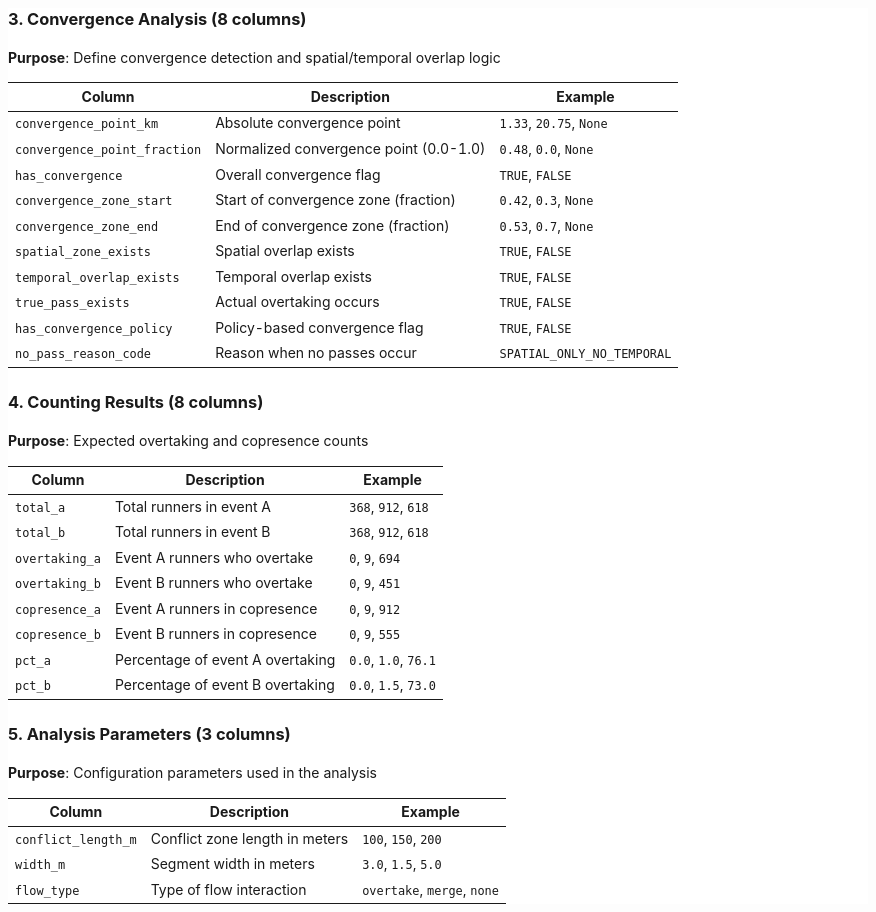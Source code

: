 ### 3. Convergence Analysis (8 columns)
**Purpose**: Define convergence detection and spatial/temporal overlap logic

| Column | Description | Example |
|--------|-------------|---------|
| `convergence_point_km` | Absolute convergence point | `1.33`, `20.75`, `None` |
| `convergence_point_fraction` | Normalized convergence point (0.0-1.0) | `0.48`, `0.0`, `None` |
| `has_convergence` | Overall convergence flag | `TRUE`, `FALSE` |
| `convergence_zone_start` | Start of convergence zone (fraction) | `0.42`, `0.3`, `None` |
| `convergence_zone_end` | End of convergence zone (fraction) | `0.53`, `0.7`, `None` |
| `spatial_zone_exists` | Spatial overlap exists | `TRUE`, `FALSE` |
| `temporal_overlap_exists` | Temporal overlap exists | `TRUE`, `FALSE` |
| `true_pass_exists` | Actual overtaking occurs | `TRUE`, `FALSE` |
| `has_convergence_policy` | Policy-based convergence flag | `TRUE`, `FALSE` |
| `no_pass_reason_code` | Reason when no passes occur | `SPATIAL_ONLY_NO_TEMPORAL` |

### 4. Counting Results (8 columns)
**Purpose**: Expected overtaking and copresence counts

| Column | Description | Example |
|--------|-------------|---------|
| `total_a` | Total runners in event A | `368`, `912`, `618` |
| `total_b` | Total runners in event B | `368`, `912`, `618` |
| `overtaking_a` | Event A runners who overtake | `0`, `9`, `694` |
| `overtaking_b` | Event B runners who overtake | `0`, `9`, `451` |
| `copresence_a` | Event A runners in copresence | `0`, `9`, `912` |
| `copresence_b` | Event B runners in copresence | `0`, `9`, `555` |
| `pct_a` | Percentage of event A overtaking | `0.0`, `1.0`, `76.1` |
| `pct_b` | Percentage of event B overtaking | `0.0`, `1.5`, `73.0` |

### 5. Analysis Parameters (3 columns)
**Purpose**: Configuration parameters used in the analysis

| Column | Description | Example |
|--------|-------------|---------|
| `conflict_length_m` | Conflict zone length in meters | `100`, `150`, `200` |
| `width_m` | Segment width in meters | `3.0`, `1.5`, `5.0` |
| `flow_type` | Type of flow interaction | `overtake`, `merge`, `none` |
